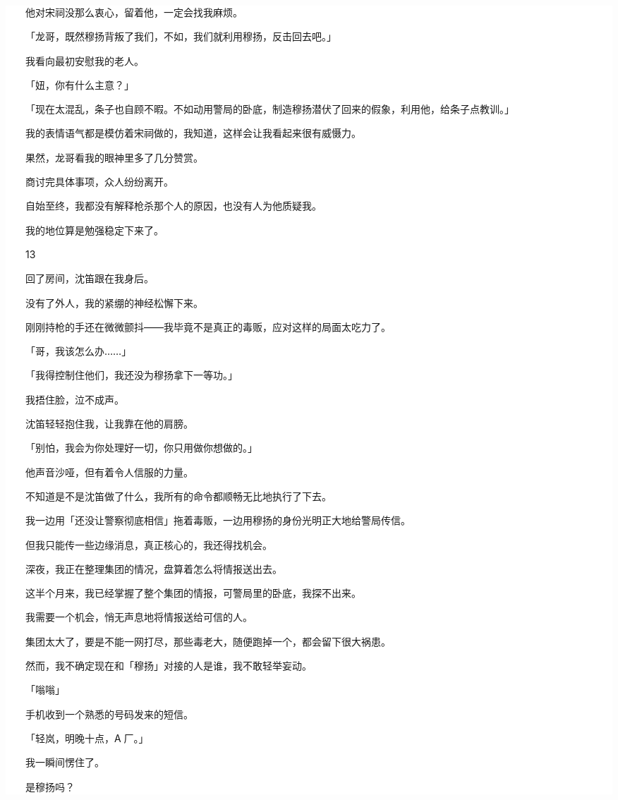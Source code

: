 &emsp;&emsp;他对宋祠没那么衷心，留着他，一定会找我麻烦。  
  
&emsp;&emsp;「龙哥，既然穆扬背叛了我们，不如，我们就利用穆扬，反击回去吧。」  
  
&emsp;&emsp;我看向最初安慰我的老人。  
  
&emsp;&emsp;「妞，你有什么主意？」  
  
&emsp;&emsp;「现在太混乱，条子也自顾不暇。不如动用警局的卧底，制造穆扬潜伏了回来的假象，利用他，给条子点教训。」  
  
&emsp;&emsp;我的表情语气都是模仿着宋祠做的，我知道，这样会让我看起来很有威慑力。  
  
&emsp;&emsp;果然，龙哥看我的眼神里多了几分赞赏。  
  
&emsp;&emsp;商讨完具体事项，众人纷纷离开。  
  
&emsp;&emsp;自始至终，我都没有解释枪杀那个人的原因，也没有人为他质疑我。  
  
&emsp;&emsp;我的地位算是勉强稳定下来了。  
  
&emsp;&emsp;13  
  
&emsp;&emsp;回了房间，沈笛跟在我身后。  
  
&emsp;&emsp;没有了外人，我的紧绷的神经松懈下来。  
  
&emsp;&emsp;刚刚持枪的手还在微微颤抖——我毕竟不是真正的毒贩，应对这样的局面太吃力了。  
  
&emsp;&emsp;「哥，我该怎么办……」  
  
&emsp;&emsp;「我得控制住他们，我还没为穆扬拿下一等功。」  
  
&emsp;&emsp;我捂住脸，泣不成声。  
  
&emsp;&emsp;沈笛轻轻抱住我，让我靠在他的肩膀。  
  
&emsp;&emsp;「别怕，我会为你处理好一切，你只用做你想做的。」  
  
&emsp;&emsp;他声音沙哑，但有着令人信服的力量。  
  
&emsp;&emsp;不知道是不是沈笛做了什么，我所有的命令都顺畅无比地执行了下去。  
  
&emsp;&emsp;我一边用「还没让警察彻底相信」拖着毒贩，一边用穆扬的身份光明正大地给警局传信。  
  
&emsp;&emsp;但我只能传一些边缘消息，真正核心的，我还得找机会。  
  
&emsp;&emsp;深夜，我正在整理集团的情况，盘算着怎么将情报送出去。  
  
&emsp;&emsp;这半个月来，我已经掌握了整个集团的情报，可警局里的卧底，我探不出来。  
  
&emsp;&emsp;我需要一个机会，悄无声息地将情报送给可信的人。  
  
&emsp;&emsp;集团太大了，要是不能一网打尽，那些毒老大，随便跑掉一个，都会留下很大祸患。  
  
&emsp;&emsp;然而，我不确定现在和「穆扬」对接的人是谁，我不敢轻举妄动。  
  
&emsp;&emsp;「嗡嗡」  
  
&emsp;&emsp;手机收到一个熟悉的号码发来的短信。  
  
&emsp;&emsp;「轻岚，明晚十点，A 厂。」  
  
&emsp;&emsp;我一瞬间愣住了。  
  
&emsp;&emsp;是穆扬吗？  
  